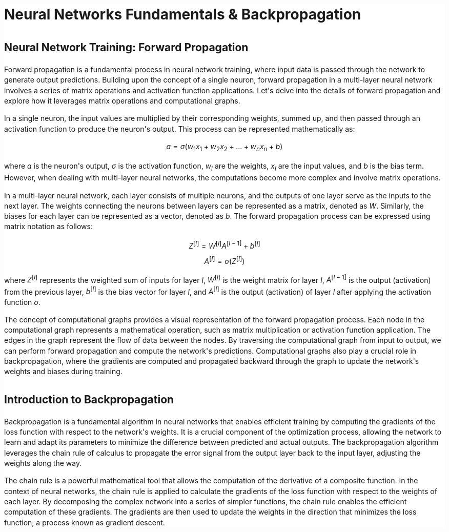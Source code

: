 # Neural Networks Fundamentals & Backpropagation

## Neural Network Training: Forward Propagation

Forward propagation is a fundamental process in neural network training, where input data is passed through the network to generate output predictions. Building upon the concept of a single neuron, forward propagation in a multi-layer neural network involves a series of matrix operations and activation function applications. Let's delve into the details of forward propagation and explore how it leverages matrix operations and computational graphs.

In a single neuron, the input values are multiplied by their corresponding weights, summed up, and then passed through an activation function to produce the neuron's output. This process can be represented mathematically as:

$$a = \sigma(w_1x_1 + w_2x_2 + ... + w_nx_n + b)$$

where $a$ is the neuron's output, $\sigma$ is the activation function, $w_i$ are the weights, $x_i$ are the input values, and $b$ is the bias term. However, when dealing with multi-layer neural networks, the computations become more complex and involve matrix operations.

In a multi-layer neural network, each layer consists of multiple neurons, and the outputs of one layer serve as the inputs to the next layer. The weights connecting the neurons between layers can be represented as a matrix, denoted as $W$. Similarly, the biases for each layer can be represented as a vector, denoted as $b$. The forward propagation process can be expressed using matrix notation as follows:

$$Z^{[l]} = W^{[l]}A^{[l-1]} + b^{[l]}$$
$$A^{[l]} = \sigma(Z^{[l]})$$

where $Z^{[l]}$ represents the weighted sum of inputs for layer $l$, $W^{[l]}$ is the weight matrix for layer $l$, $A^{[l-1]}$ is the output (activation) from the previous layer, $b^{[l]}$ is the bias vector for layer $l$, and $A^{[l]}$ is the output (activation) of layer $l$ after applying the activation function $\sigma$.

The concept of computational graphs provides a visual representation of the forward propagation process. Each node in the computational graph represents a mathematical operation, such as matrix multiplication or activation function application. The edges in the graph represent the flow of data between the nodes. By traversing the computational graph from input to output, we can perform forward propagation and compute the network's predictions. Computational graphs also play a crucial role in backpropagation, where the gradients are computed and propagated backward through the graph to update the network's weights and biases during training.

## Introduction to Backpropagation

Backpropagation is a fundamental algorithm in neural networks that enables efficient training by computing the gradients of the loss function with respect to the network's weights. It is a crucial component of the optimization process, allowing the network to learn and adapt its parameters to minimize the difference between predicted and actual outputs. The backpropagation algorithm leverages the chain rule of calculus to propagate the error signal from the output layer back to the input layer, adjusting the weights along the way.

The chain rule is a powerful mathematical tool that allows the computation of the derivative of a composite function. In the context of neural networks, the chain rule is applied to calculate the gradients of the loss function with respect to the weights of each layer. By decomposing the complex network into a series of simpler functions, the chain rule enables the efficient computation of these gradients. The gradients are then used to update the weights in the direction that minimizes the loss function, a process known as gradient descent.
